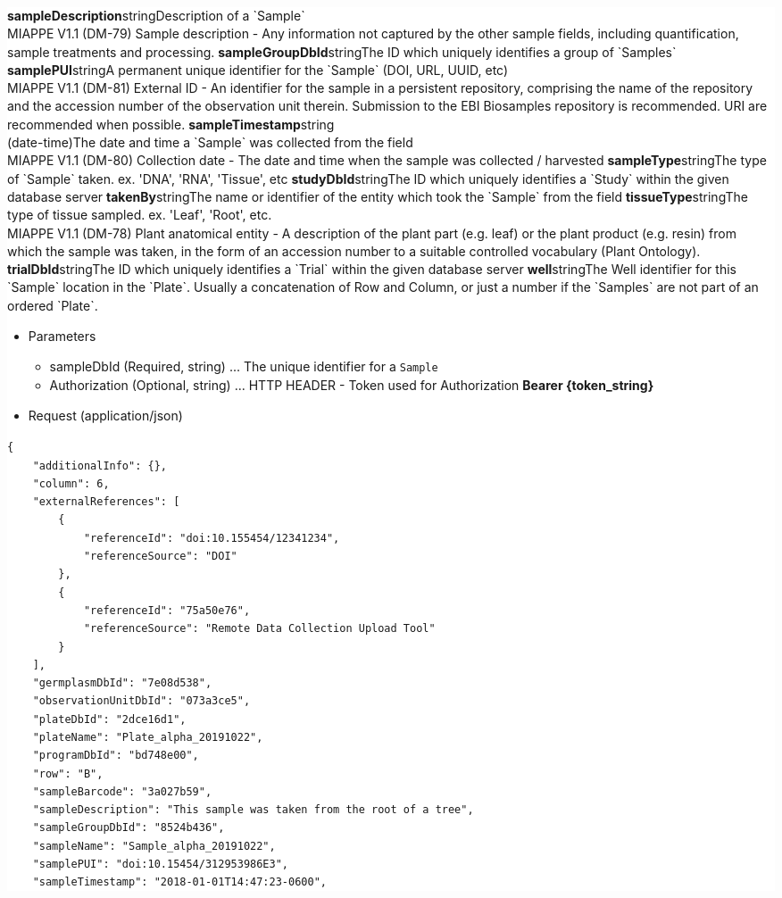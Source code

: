 <tr><td><span style="font-weight:bold;">sampleDescription</span></td><td>string</td><td>Description of a `Sample` <br>MIAPPE V1.1 (DM-79) Sample description - Any information not captured by the other sample fields, including quantification, sample treatments and processing.</td></tr>
<tr><td><span style="font-weight:bold;">sampleGroupDbId</span></td><td>string</td><td>The ID which uniquely identifies a group of `Samples`</td></tr>
<tr><td><span style="font-weight:bold;">samplePUI</span></td><td>string</td><td>A permanent unique identifier for the `Sample` (DOI, URL, UUID, etc) <br> MIAPPE V1.1 (DM-81) External ID - An identifier for the sample in a persistent repository, comprising the name of the repository and the accession number of the observation unit therein. Submission to the EBI Biosamples repository is recommended. URI are recommended when possible. </td></tr>
<tr><td><span style="font-weight:bold;">sampleTimestamp</span></td><td>string<br>(date-time)</td><td>The date and time a `Sample` was collected from the field <br> MIAPPE V1.1 (DM-80) Collection date - The date and time when the sample was collected / harvested</td></tr>
<tr><td><span style="font-weight:bold;">sampleType</span></td><td>string</td><td>The type of `Sample` taken. ex. 'DNA', 'RNA', 'Tissue', etc</td></tr>
<tr><td><span style="font-weight:bold;">studyDbId</span></td><td>string</td><td>The ID which uniquely identifies a `Study` within the given database server</td></tr>
<tr><td><span style="font-weight:bold;">takenBy</span></td><td>string</td><td>The name or identifier of the entity which took the `Sample` from the field</td></tr>
<tr><td><span style="font-weight:bold;">tissueType</span></td><td>string</td><td>The type of tissue sampled. ex. 'Leaf', 'Root', etc. <br> MIAPPE V1.1 (DM-78) Plant anatomical entity - A description of  the plant part (e.g. leaf) or the plant product (e.g. resin) from which the sample was taken, in the form of an accession number to a suitable controlled vocabulary (Plant Ontology).</td></tr>
<tr><td><span style="font-weight:bold;">trialDbId</span></td><td>string</td><td>The ID which uniquely identifies a `Trial` within the given database server</td></tr>
<tr><td><span style="font-weight:bold;">well</span></td><td>string</td><td>The Well identifier for this `Sample` location in the `Plate`. Usually a concatenation of Row and Column, or just a number if the `Samples` are not part of an ordered `Plate`.</td></tr>
</table>


 

+ Parameters
    + sampleDbId (Required, string) ... The unique identifier for a `Sample`
    + Authorization (Optional, string) ... HTTP HEADER - Token used for Authorization <strong> Bearer {token_string} </strong>


 
+ Request (application/json)
```
{
    "additionalInfo": {},
    "column": 6,
    "externalReferences": [
        {
            "referenceId": "doi:10.155454/12341234",
            "referenceSource": "DOI"
        },
        {
            "referenceId": "75a50e76",
            "referenceSource": "Remote Data Collection Upload Tool"
        }
    ],
    "germplasmDbId": "7e08d538",
    "observationUnitDbId": "073a3ce5",
    "plateDbId": "2dce16d1",
    "plateName": "Plate_alpha_20191022",
    "programDbId": "bd748e00",
    "row": "B",
    "sampleBarcode": "3a027b59",
    "sampleDescription": "This sample was taken from the root of a tree",
    "sampleGroupDbId": "8524b436",
    "sampleName": "Sample_alpha_20191022",
    "samplePUI": "doi:10.15454/312953986E3",
    "sampleTimestamp": "2018-01-01T14:47:23-0600",
```